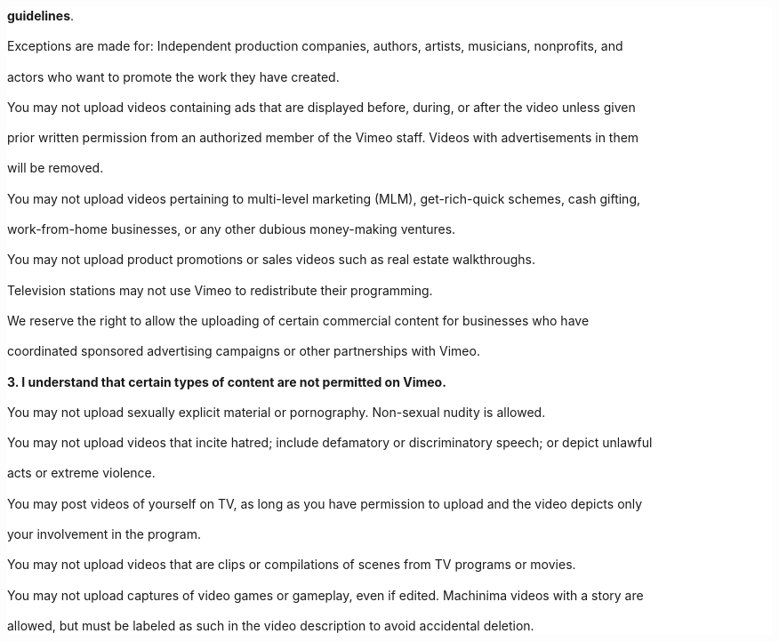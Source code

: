 
**guidelines**.


Exceptions are made for: Independent production companies, authors, artists, musicians, nonprofits, and


actors who want to promote the work they have created.


You may not upload videos containing ads that are displayed before, during, or after the video unless given


prior written permission from an authorized member of the Vimeo staff. Videos with advertisements in them


will be removed.


You may not upload videos pertaining to multi-level marketing (MLM), get-rich-quick schemes, cash gifting,


work-from-home businesses, or any other dubious money-making ventures.


You may not upload product promotions or sales videos such as real estate walkthroughs.


Television stations may not use Vimeo to redistribute their programming.


We reserve the right to allow the uploading of certain commercial content for businesses who have


coordinated sponsored advertising campaigns or other partnerships with Vimeo.


**3. I understand that certain types of content are not permitted on Vimeo.**


You may not upload sexually explicit material or pornography. Non-sexual nudity is allowed.


You may not upload videos that incite hatred; include defamatory or discriminatory speech; or depict unlawful


acts or extreme violence.


You may post videos of yourself on TV, as long as you have permission to upload and the video depicts only


your involvement in the program.


You may not upload videos that are clips or compilations of scenes from TV programs or movies.


You may not upload captures of video games or gameplay, even if edited. Machinima videos with a story are


allowed, but must be labeled as such in the video description to avoid accidental deletion.

